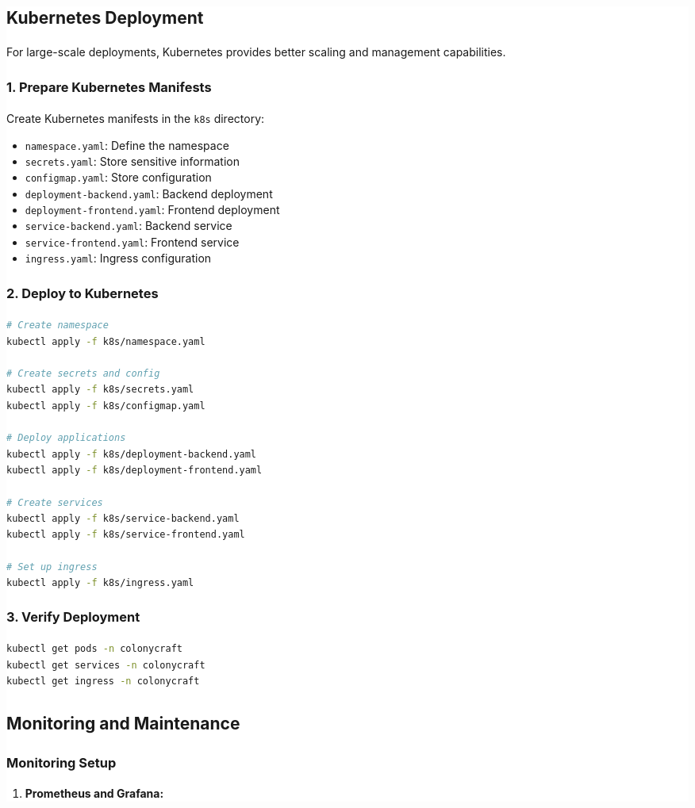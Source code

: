 ## Kubernetes Deployment

For large-scale deployments, Kubernetes provides better scaling and management capabilities.

### 1. Prepare Kubernetes Manifests

Create Kubernetes manifests in the `k8s` directory:

- `namespace.yaml`: Define the namespace
- `secrets.yaml`: Store sensitive information
- `configmap.yaml`: Store configuration
- `deployment-backend.yaml`: Backend deployment
- `deployment-frontend.yaml`: Frontend deployment
- `service-backend.yaml`: Backend service
- `service-frontend.yaml`: Frontend service
- `ingress.yaml`: Ingress configuration

### 2. Deploy to Kubernetes

```bash
# Create namespace
kubectl apply -f k8s/namespace.yaml

# Create secrets and config
kubectl apply -f k8s/secrets.yaml
kubectl apply -f k8s/configmap.yaml

# Deploy applications
kubectl apply -f k8s/deployment-backend.yaml
kubectl apply -f k8s/deployment-frontend.yaml

# Create services
kubectl apply -f k8s/service-backend.yaml
kubectl apply -f k8s/service-frontend.yaml

# Set up ingress
kubectl apply -f k8s/ingress.yaml
```

### 3. Verify Deployment

```bash
kubectl get pods -n colonycraft
kubectl get services -n colonycraft
kubectl get ingress -n colonycraft
```

## Monitoring and Maintenance

### Monitoring Setup

1. **Prometheus and Grafana:**
   